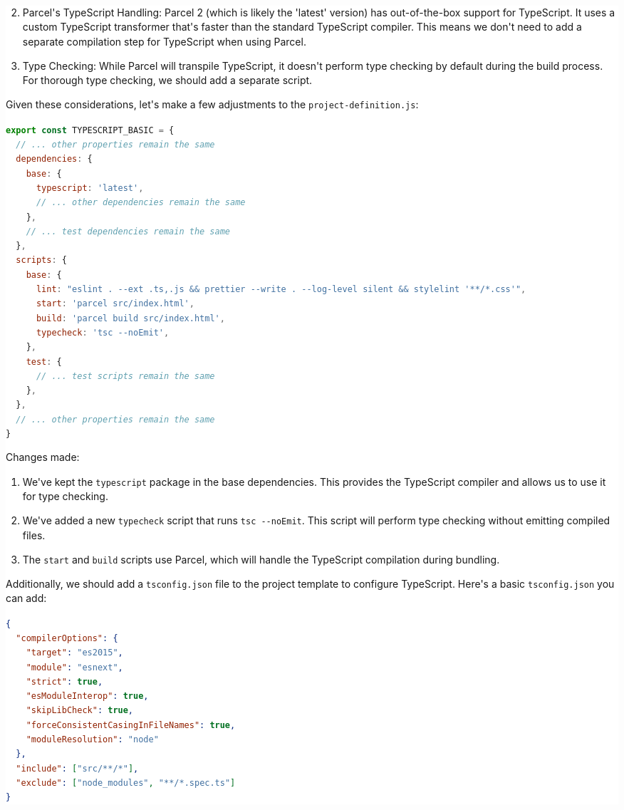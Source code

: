 2. Parcel's TypeScript Handling: Parcel 2 (which is likely the 'latest' version) has out-of-the-box support for TypeScript. It uses a custom TypeScript transformer that's faster than the standard TypeScript compiler. This means we don't need to add a separate compilation step for TypeScript when using Parcel.

3. Type Checking: While Parcel will transpile TypeScript, it doesn't perform type checking by default during the build process. For thorough type checking, we should add a separate script.

Given these considerations, let's make a few adjustments to the `project-definition.js`:

```javascript
export const TYPESCRIPT_BASIC = {
  // ... other properties remain the same
  dependencies: {
    base: {
      typescript: 'latest',
      // ... other dependencies remain the same
    },
    // ... test dependencies remain the same
  },
  scripts: {
    base: {
      lint: "eslint . --ext .ts,.js && prettier --write . --log-level silent && stylelint '**/*.css'",
      start: 'parcel src/index.html',
      build: 'parcel build src/index.html',
      typecheck: 'tsc --noEmit',
    },
    test: {
      // ... test scripts remain the same
    },
  },
  // ... other properties remain the same
}
```

Changes made:

1. We've kept the `typescript` package in the base dependencies. This provides the TypeScript compiler and allows us to use it for type checking.

2. We've added a new `typecheck` script that runs `tsc --noEmit`. This script will perform type checking without emitting compiled files.

3. The `start` and `build` scripts use Parcel, which will handle the TypeScript compilation during bundling.

Additionally, we should add a `tsconfig.json` file to the project template to configure TypeScript. Here's a basic `tsconfig.json` you can add:

```json
{
  "compilerOptions": {
    "target": "es2015",
    "module": "esnext",
    "strict": true,
    "esModuleInterop": true,
    "skipLibCheck": true,
    "forceConsistentCasingInFileNames": true,
    "moduleResolution": "node"
  },
  "include": ["src/**/*"],
  "exclude": ["node_modules", "**/*.spec.ts"]
}
```

